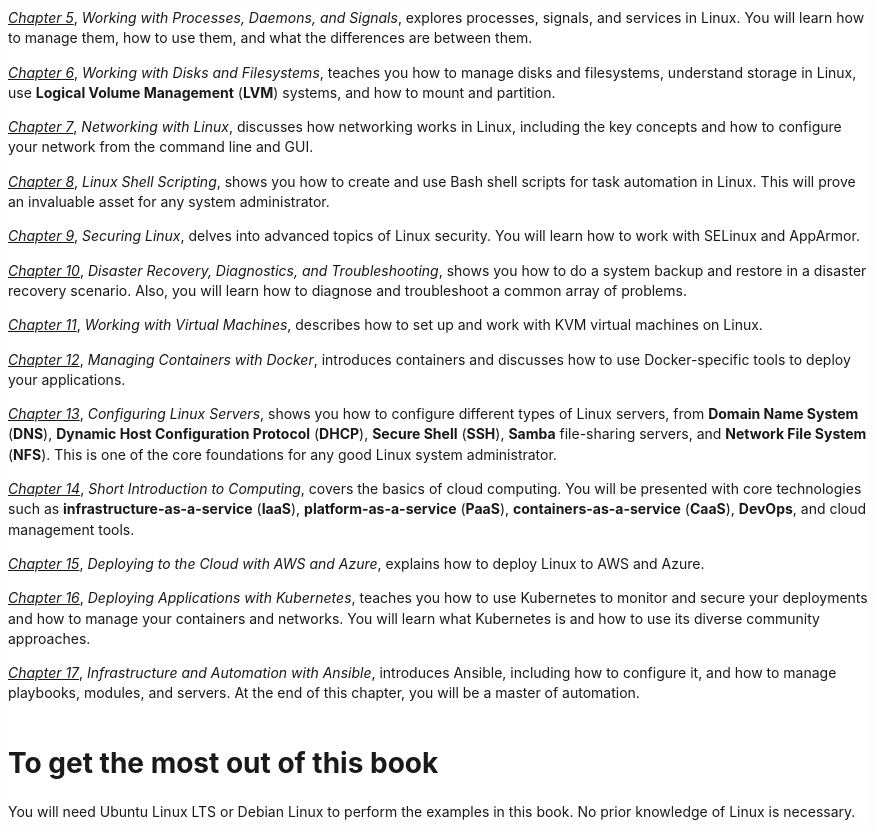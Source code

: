[*Chapter 5*](B19682_05.xhtml#_idTextAnchor104), *Working with Processes, Daemons, and Signals*, explores processes, signals, and services in Linux. You will learn how to manage them, how to use them, and what the differences are between them.

[*Chapter 6*](B19682_06.xhtml#_idTextAnchor124), *Working with Disks and Filesystems*, teaches you how to manage disks and filesystems, understand storage in Linux, use **Logical Volume Management** (**LVM**) systems, and how to mount and partition.

[*Chapter 7*](B19682_07.xhtml#_idTextAnchor139), *Networking with Linux*, discusses how networking works in Linux, including the key concepts and how to configure your network from the command line and GUI.

[*Chapter 8*](B19682_08.xhtml#_idTextAnchor164), *Linux Shell Scripting*, shows you how to create and use Bash shell scripts for task automation in Linux. This will prove an invaluable asset for any system administrator.

[*Chapter 9*](B19682_09.xhtml#_idTextAnchor194), *Securing Linux*, delves into advanced topics of Linux security. You will learn how to work with SELinux and AppArmor.

[*Chapter 10*](B19682_10.xhtml#_idTextAnchor212), *Disaster Recovery, Diagnostics, and Troubleshooting*, shows you how to do a system backup and restore in a disaster recovery scenario. Also, you will learn how to diagnose and troubleshoot a common array of problems.

[*Chapter 11*](B19682_11.xhtml#_idTextAnchor231), *Working with Virtual Machines*, describes how to set up and work with KVM virtual machines on Linux.

[*Chapter 12*](B19682_12.xhtml#_idTextAnchor257), *Managing Containers with Docker*, introduces containers and discusses how to use Docker-specific tools to deploy your applications.

[*Chapter 13*](B19682_13.xhtml#_idTextAnchor276), *Configuring Linux Servers*, shows you how to configure different types of Linux servers, from **Domain Name System** (**DNS**), **Dynamic Host Configuration Protocol** (**DHCP**), **Secure Shell** (**SSH**), **Samba** file-sharing servers, and **Network File System** (**NFS**). This is one of the core foundations for any good Linux system administrator.

[*Chapter 14*](B19682_14.xhtml#_idTextAnchor299), *Short Introduction to* *Computing*, covers the basics of cloud computing. You will be presented with core technologies such as **infrastructure-as-a-service** (**IaaS**), **platform-as-a-service** (**PaaS**), **containers-as-a-service** (**CaaS**), **DevOps**, and cloud management tools.

[*Chapter 15*](B19682_15.xhtml#_idTextAnchor326), *Deploying to the Cloud with AWS and Azure*, explains how to deploy Linux to AWS and Azure.

[*Chapter 16*](B19682_16.xhtml#_idTextAnchor342), *Deploying Applications with Kubernetes*, teaches you how to use Kubernetes to monitor and secure your deployments and how to manage your containers and networks. You will learn what Kubernetes is and how to use its diverse community approaches.

[*Chapter 17*](B19682_17.xhtml#_idTextAnchor359), *Infrastructure and Automation with Ansible*, introduces Ansible, including how to configure it, and how to manage playbooks, modules, and servers. At the end of this chapter, you will be a master of automation.

# To get the most out of this book

You will need Ubuntu Linux LTS or Debian Linux to perform the examples in this book. No prior knowledge of Linux is necessary.
